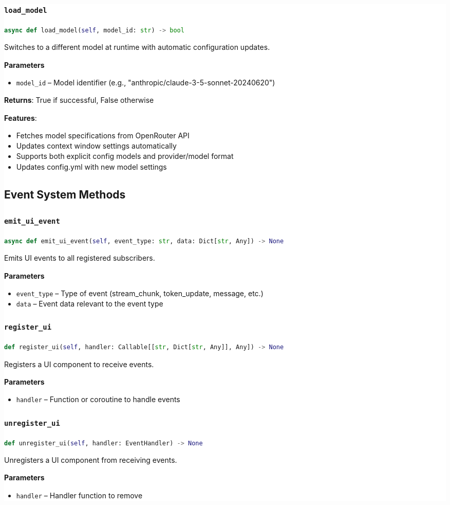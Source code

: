 ### `load_model`

```python
async def load_model(self, model_id: str) -> bool
```

Switches to a different model at runtime with automatic configuration updates.

**Parameters**

- `model_id` – Model identifier (e.g., "anthropic/claude-3-5-sonnet-20240620")

**Returns**: True if successful, False otherwise

**Features**:

- Fetches model specifications from OpenRouter API
- Updates context window settings automatically
- Supports both explicit config models and provider/model format
- Updates config.yml with new model settings

## Event System Methods

### `emit_ui_event`

```python
async def emit_ui_event(self, event_type: str, data: Dict[str, Any]) -> None
```

Emits UI events to all registered subscribers.

**Parameters**

- `event_type` – Type of event (stream_chunk, token_update, message, etc.)
- `data` – Event data relevant to the event type

### `register_ui`

```python
def register_ui(self, handler: Callable[[str, Dict[str, Any]], Any]) -> None
```

Registers a UI component to receive events.

**Parameters**

- `handler` – Function or coroutine to handle events

### `unregister_ui`

```python
def unregister_ui(self, handler: EventHandler) -> None
```

Unregisters a UI component from receiving events.

**Parameters**

- `handler` – Handler function to remove
